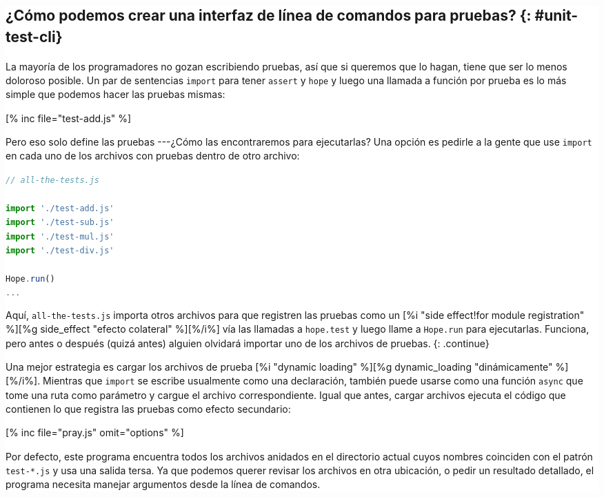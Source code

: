 ## ¿Cómo podemos crear una interfaz de línea de comandos para pruebas? {: #unit-test-cli}

La mayoría de los programadores no gozan escribiendo pruebas,
así que si queremos que lo hagan,
tiene que ser lo menos doloroso posible.
Un par de sentencias `import` para tener  `assert` y `hope`
y luego una llamada a función por prueba
es lo más simple que podemos hacer las pruebas mismas:

[% inc file="test-add.js" %]

Pero eso solo define las pruebas ---¿Cómo las encontraremos para ejecutarlas?
Una opción es pedirle a la gente que use `import` en cada uno de los archivos con pruebas
dentro de otro archivo:

```js
// all-the-tests.js

import './test-add.js'
import './test-sub.js'
import './test-mul.js'
import './test-div.js'

Hope.run()
...
```

Aquí,
`all-the-tests.js` importa otros archivos para que registren las pruebas
como un [%i "side effect!for module registration" %][%g side_effect "efecto colateral" %][%/i%] vía las llamadas a `hope.test`
y luego llame a `Hope.run` para ejecutarlas.
Funciona,
pero antes o después (quizá antes) alguien olvidará importar uno de los archivos de pruebas.
{: .continue}

Una mejor estrategia es cargar los archivos de prueba [%i "dynamic loading" %][%g dynamic_loading "dinámicamente" %][%/i%].
Mientras que  `import` se escribe usualmente como una  declaración,
también puede usarse como una función `async` 
que tome una ruta como parámetro y cargue el archivo correspondiente.
Igual que antes,
cargar archivos ejecuta el código que contienen
lo que registra las pruebas como efecto secundario:

[% inc file="pray.js" omit="options" %]

Por defecto,
este programa encuentra todos los archivos anidados en el directorio actual
cuyos nombres coinciden con el patrón `test-*.js`
y usa una salida tersa.
Ya que podemos querer revisar los archivos en otra ubicación,
o pedir un resultado detallado,
el programa necesita manejar argumentos desde la línea de comandos.

